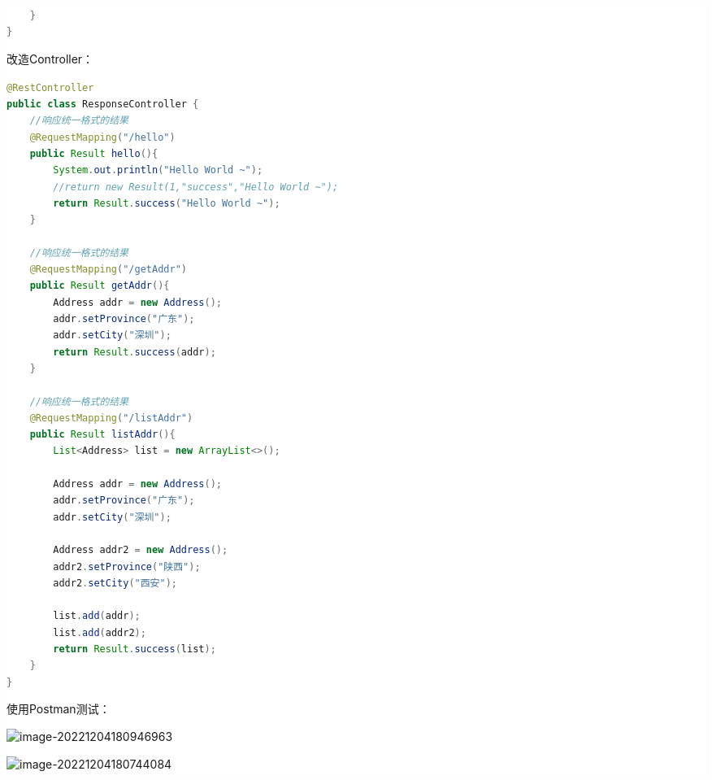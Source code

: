 ```java
    }
}
```

改造Controller：

~~~java
@RestController
public class ResponseController { 
    //响应统一格式的结果
    @RequestMapping("/hello")
    public Result hello(){
        System.out.println("Hello World ~");
        //return new Result(1,"success","Hello World ~");
        return Result.success("Hello World ~");
    }

    //响应统一格式的结果
    @RequestMapping("/getAddr")
    public Result getAddr(){
        Address addr = new Address();
        addr.setProvince("广东");
        addr.setCity("深圳");
        return Result.success(addr);
    }

    //响应统一格式的结果
    @RequestMapping("/listAddr")
    public Result listAddr(){
        List<Address> list = new ArrayList<>();

        Address addr = new Address();
        addr.setProvince("广东");
        addr.setCity("深圳");

        Address addr2 = new Address();
        addr2.setProvince("陕西");
        addr2.setCity("西安");

        list.add(addr);
        list.add(addr2);
        return Result.success(list);
    }
}
~~~

使用Postman测试：

![image-20221204180946963](https://cdn.jsdelivr.net/npm/zui-xin-ban-java-web-kai-fa-jiao-cheng@1.0.1/assets1/image-20221204180946963.png)

![image-20221204180744084](https://cdn.jsdelivr.net/npm/zui-xin-ban-java-web-kai-fa-jiao-cheng@1.0.1/assets1/image-20221204180744084.png)
